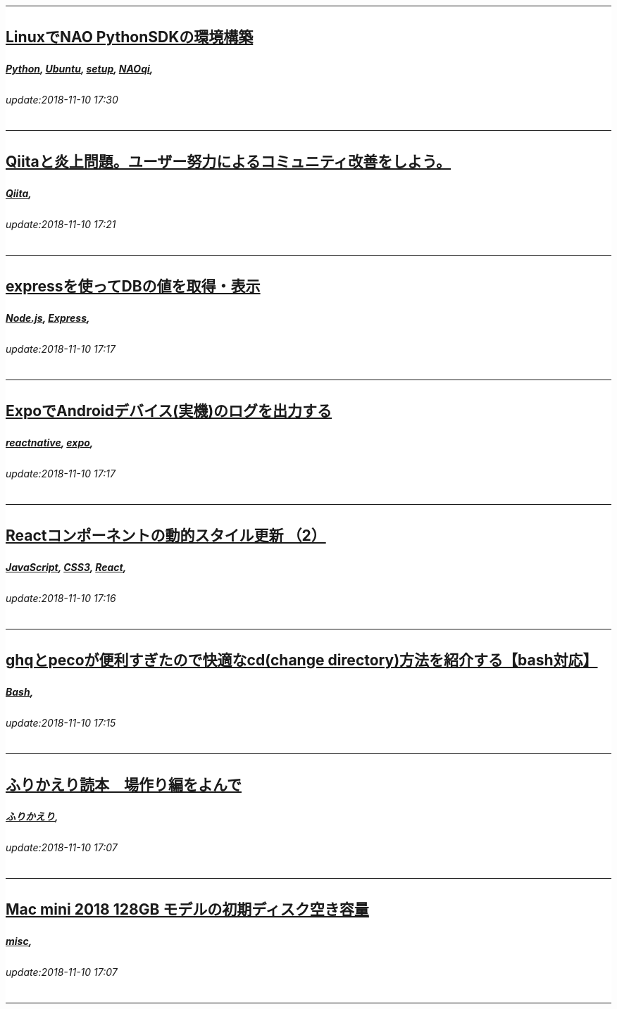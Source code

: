 
---
## [LinuxでNAO PythonSDKの環境構築](https://qiita.com/Ryosaku/items/40665ae2b8c600948632)
##### [Python](https://qiita.com/tags/Python), [Ubuntu](https://qiita.com/tags/Ubuntu), [setup](https://qiita.com/tags/setup), [NAOqi](https://qiita.com/tags/NAOqi), 
###### update:2018-11-10 17:30
---
## [Qiitaと炎上問題。ユーザー努力によるコミュニティ改善をしよう。](https://qiita.com/YumaInaura/items/27a766acfb42c1203a11)
##### [Qiita](https://qiita.com/tags/Qiita), 
###### update:2018-11-10 17:21
---
## [expressを使ってDBの値を取得・表示](https://qiita.com/Anderiens/items/f97aff38b2eacc84fef8)
##### [Node.js](https://qiita.com/tags/Node.js), [Express](https://qiita.com/tags/Express), 
###### update:2018-11-10 17:17
---
## [ ExpoでAndroidデバイス(実機)のログを出力する](https://qiita.com/kkenya/items/7741d06e0e4ccdf1bc8a)
##### [reactnative](https://qiita.com/tags/reactnative), [expo](https://qiita.com/tags/expo), 
###### update:2018-11-10 17:17
---
## [Reactコンポーネントの動的スタイル更新 （2）](https://qiita.com/olt/items/b5f0fc3855ff53556072)
##### [JavaScript](https://qiita.com/tags/JavaScript), [CSS3](https://qiita.com/tags/CSS3), [React](https://qiita.com/tags/React), 
###### update:2018-11-10 17:16
---
## [ghqとpecoが便利すぎたので快適なcd(change directory)方法を紹介する【bash対応】](https://qiita.com/harhogefoo/items/d43f1a4d14064ab1f972)
##### [Bash](https://qiita.com/tags/Bash), 
###### update:2018-11-10 17:15
---
## [ふりかえり読本　場作り編をよんで](https://qiita.com/warumonogakari/items/7e00af9da3e48b9d66b1)
##### [ふりかえり](https://qiita.com/tags/ふりかえり), 
###### update:2018-11-10 17:07
---
## [Mac mini 2018 128GB モデルの初期ディスク空き容量](https://qiita.com/karinharp/items/1eaf1f31199c07e99b13)
##### [misc](https://qiita.com/tags/misc), 
###### update:2018-11-10 17:07
---